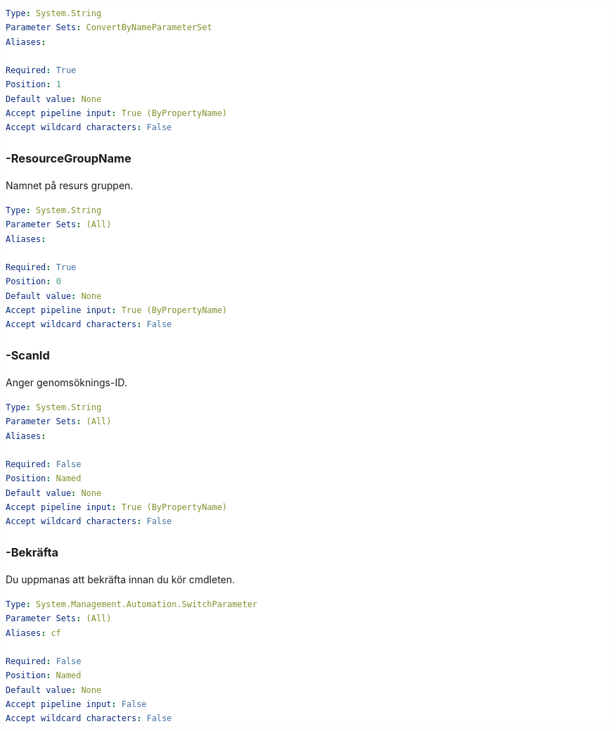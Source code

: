 ```yaml
Type: System.String
Parameter Sets: ConvertByNameParameterSet
Aliases:

Required: True
Position: 1
Default value: None
Accept pipeline input: True (ByPropertyName)
Accept wildcard characters: False
```

### -ResourceGroupName
Namnet på resurs gruppen.

```yaml
Type: System.String
Parameter Sets: (All)
Aliases:

Required: True
Position: 0
Default value: None
Accept pipeline input: True (ByPropertyName)
Accept wildcard characters: False
```

### -ScanId
Anger genomsöknings-ID.

```yaml
Type: System.String
Parameter Sets: (All)
Aliases:

Required: False
Position: Named
Default value: None
Accept pipeline input: True (ByPropertyName)
Accept wildcard characters: False
```

### -Bekräfta
Du uppmanas att bekräfta innan du kör cmdleten.

```yaml
Type: System.Management.Automation.SwitchParameter
Parameter Sets: (All)
Aliases: cf

Required: False
Position: Named
Default value: None
Accept pipeline input: False
Accept wildcard characters: False
```
